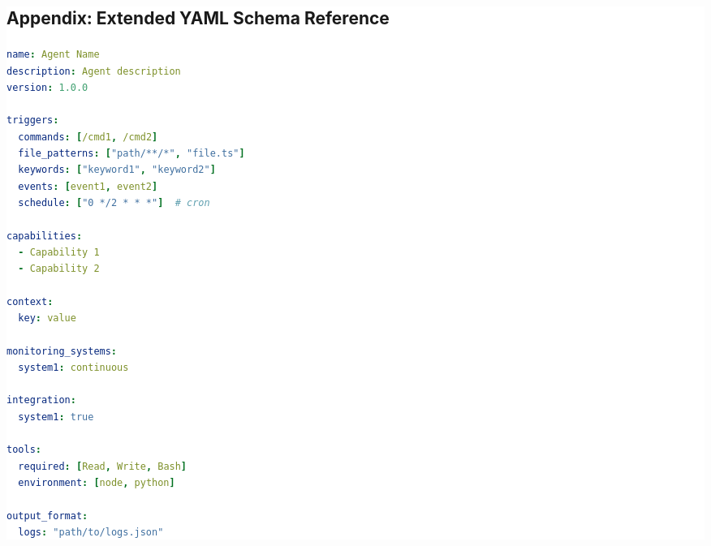 
## Appendix: Extended YAML Schema Reference

```yaml
name: Agent Name
description: Agent description
version: 1.0.0

triggers:
  commands: [/cmd1, /cmd2]
  file_patterns: ["path/**/*", "file.ts"]
  keywords: ["keyword1", "keyword2"]
  events: [event1, event2]
  schedule: ["0 */2 * * *"]  # cron

capabilities:
  - Capability 1
  - Capability 2

context:
  key: value

monitoring_systems:
  system1: continuous

integration:
  system1: true

tools:
  required: [Read, Write, Bash]
  environment: [node, python]

output_format:
  logs: "path/to/logs.json"
```